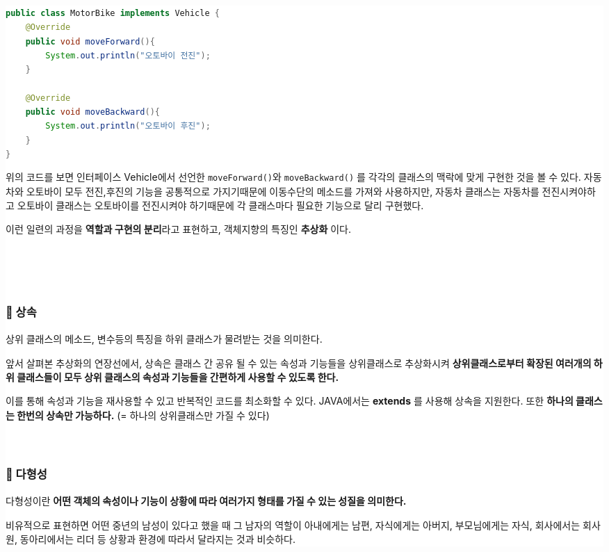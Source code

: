 ```java
public class MotorBike implements Vehicle {
	@Override
	public void moveForward(){
		System.out.println("오토바이 전진");
	}

	@Override
	public void moveBackward(){
		System.out.println("오토바이 후진");
	}
}
```

위의 코드를 보면 인터페이스 Vehicle에서 선언한 `moveForward()`와 `moveBackward()` 를 각각의 클래스의 맥락에 맞게 구현한 것을 볼 수 있다. 자동차와 오토바이 모두 전진,후진의 기능을 공통적으로 가지기때문에 이동수단의 메소드를 가져와 사용하지만, 자동차 클래스는 자동차를 전진시켜야하고 오토바이 클래스는 오토바이를 전진시켜야 하기때문에 각 클래스마다 필요한 기능으로 달리 구현했다.

이런 일련의 과정을 **역할과 구현의 분리**라고 표현하고, 객체지향의 특징인 **추상화** 이다.

<br><br><br>

### 📌 상속

상위 클래스의 메소드, 변수등의 특징을 하위 클래스가 물려받는 것을 의미한다.

앞서 살펴본 추상화의 연장선에서, 상속은 클래스 간 공유 될 수 있는 속성과 기능들을 상위클래스로 추상화시켜 **상위클래스로부터 확장된 여러개의 하위 클래스들이 모두 상위 클래스의 속성과 기능들을 간편하게 사용할 수 있도록 한다.**

이를 통해 속성과 기능을 재사용할 수 있고 반복적인 코드를 최소화할 수 있다. JAVA에서는 **extends** 를 사용해 상속을 지원한다. 또한 **하나의 클래스는 한번의 상속만 가능하다.**  (= 하나의 상위클래스만 가질 수 있다)
<br><br><br>


### 📌 다형성
다형성이란 **어떤 객체의 속성이나 기능이 상황에 따라 여러가지 형태를 가질 수 있는 성질을 의미한다.** 

비유적으로 표현하면 어떤 중년의 남성이 있다고 했을 때 그 남자의 역할이 아내에게는 남편, 자식에게는 아버지, 부모님에게는 자식, 회사에서는 회사원, 동아리에서는 리더 등 상황과 환경에 따라서 달라지는 것과 비슷하다.

<p align="left">